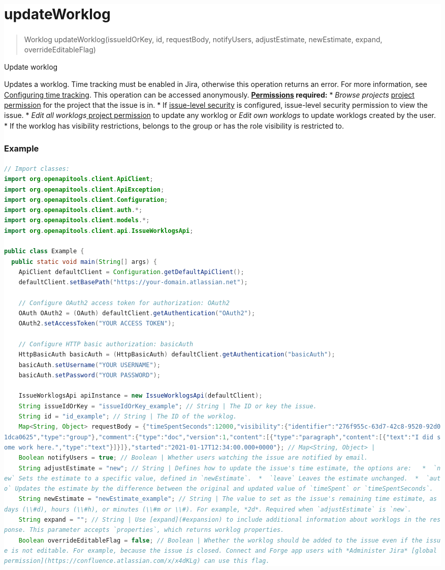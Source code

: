 <a name="updateWorklog"></a>
# **updateWorklog**
> Worklog updateWorklog(issueIdOrKey, id, requestBody, notifyUsers, adjustEstimate, newEstimate, expand, overrideEditableFlag)

Update worklog

Updates a worklog.  Time tracking must be enabled in Jira, otherwise this operation returns an error. For more information, see [Configuring time tracking](https://confluence.atlassian.com/x/qoXKM).  This operation can be accessed anonymously.  **[Permissions](#permissions) required:**   *  *Browse projects* [project permission](https://confluence.atlassian.com/x/yodKLg) for the project that the issue is in.  *  If [issue-level security](https://confluence.atlassian.com/x/J4lKLg) is configured, issue-level security permission to view the issue.  *  *Edit all worklogs*[ project permission](https://confluence.atlassian.com/x/yodKLg) to update any worklog or *Edit own worklogs* to update worklogs created by the user.  *  If the worklog has visibility restrictions, belongs to the group or has the role visibility is restricted to.

### Example
```java
// Import classes:
import org.openapitools.client.ApiClient;
import org.openapitools.client.ApiException;
import org.openapitools.client.Configuration;
import org.openapitools.client.auth.*;
import org.openapitools.client.models.*;
import org.openapitools.client.api.IssueWorklogsApi;

public class Example {
  public static void main(String[] args) {
    ApiClient defaultClient = Configuration.getDefaultApiClient();
    defaultClient.setBasePath("https://your-domain.atlassian.net");
    
    // Configure OAuth2 access token for authorization: OAuth2
    OAuth OAuth2 = (OAuth) defaultClient.getAuthentication("OAuth2");
    OAuth2.setAccessToken("YOUR ACCESS TOKEN");

    // Configure HTTP basic authorization: basicAuth
    HttpBasicAuth basicAuth = (HttpBasicAuth) defaultClient.getAuthentication("basicAuth");
    basicAuth.setUsername("YOUR USERNAME");
    basicAuth.setPassword("YOUR PASSWORD");

    IssueWorklogsApi apiInstance = new IssueWorklogsApi(defaultClient);
    String issueIdOrKey = "issueIdOrKey_example"; // String | The ID or key the issue.
    String id = "id_example"; // String | The ID of the worklog.
    Map<String, Object> requestBody = {"timeSpentSeconds":12000,"visibility":{"identifier":"276f955c-63d7-42c8-9520-92d01dca0625","type":"group"},"comment":{"type":"doc","version":1,"content":[{"type":"paragraph","content":[{"text":"I did some work here.","type":"text"}]}]},"started":"2021-01-17T12:34:00.000+0000"}; // Map<String, Object> | 
    Boolean notifyUsers = true; // Boolean | Whether users watching the issue are notified by email.
    String adjustEstimate = "new"; // String | Defines how to update the issue's time estimate, the options are:   *  `new` Sets the estimate to a specific value, defined in `newEstimate`.  *  `leave` Leaves the estimate unchanged.  *  `auto` Updates the estimate by the difference between the original and updated value of `timeSpent` or `timeSpentSeconds`.
    String newEstimate = "newEstimate_example"; // String | The value to set as the issue's remaining time estimate, as days (\\#d), hours (\\#h), or minutes (\\#m or \\#). For example, *2d*. Required when `adjustEstimate` is `new`.
    String expand = ""; // String | Use [expand](#expansion) to include additional information about worklogs in the response. This parameter accepts `properties`, which returns worklog properties.
    Boolean overrideEditableFlag = false; // Boolean | Whether the worklog should be added to the issue even if the issue is not editable. For example, because the issue is closed. Connect and Forge app users with *Administer Jira* [global permission](https://confluence.atlassian.com/x/x4dKLg) can use this flag.
```